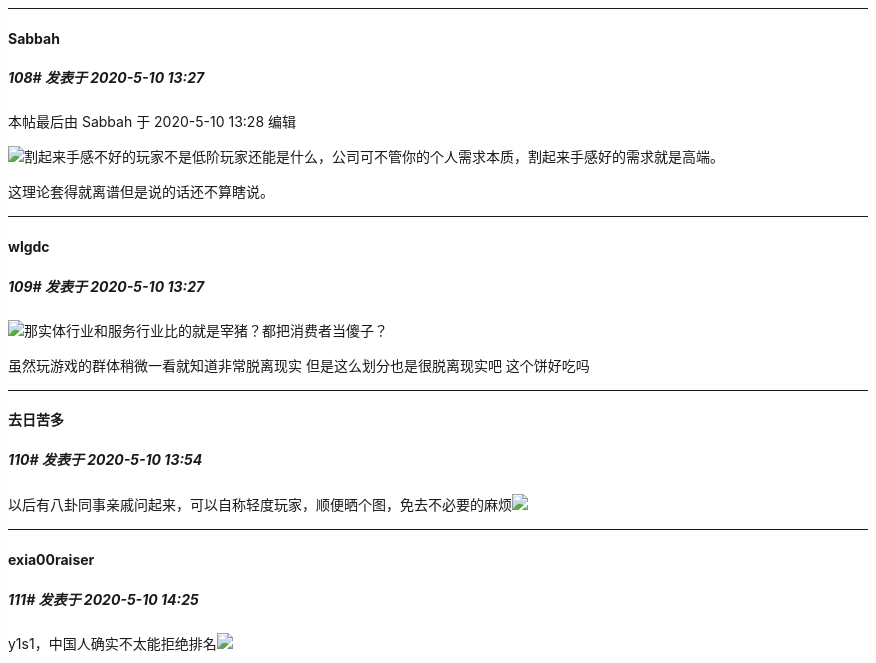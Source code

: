



-----

####  Sabbah  
##### 108#       发表于 2020-5-10 13:27



 本帖最后由 Sabbah 于 2020-5-10 13:28 编辑 

<img src="https://static.saraba1st.com/image/smiley/face2017/037.png" referrerpolicy="no-referrer">割起来手感不好的玩家不是低阶玩家还能是什么，公司可不管你的个人需求本质，割起来手感好的需求就是高端。

这理论套得就离谱但是说的话还不算瞎说。







-----

####  wlgdc  
##### 109#       发表于 2020-5-10 13:27



<img src="https://static.saraba1st.com/image/smiley/face2017/020.png" referrerpolicy="no-referrer">那实体行业和服务行业比的就是宰猪？都把消费者当傻子？


虽然玩游戏的群体稍微一看就知道非常脱离现实 但是这么划分也是很脱离现实吧 这个饼好吃吗







-----

####  去日苦多  
##### 110#       发表于 2020-5-10 13:54




以后有八卦同事亲戚问起来，可以自称轻度玩家，顺便晒个图，免去不必要的麻烦<img src="https://static.saraba1st.com/image/smiley/carton2017/001.png" referrerpolicy="no-referrer">







-----

####  exia00raiser  
##### 111#       发表于 2020-5-10 14:25




y1s1，中国人确实不太能拒绝排名<img src="https://static.saraba1st.com/image/smiley/face2017/037.png" referrerpolicy="no-referrer">
